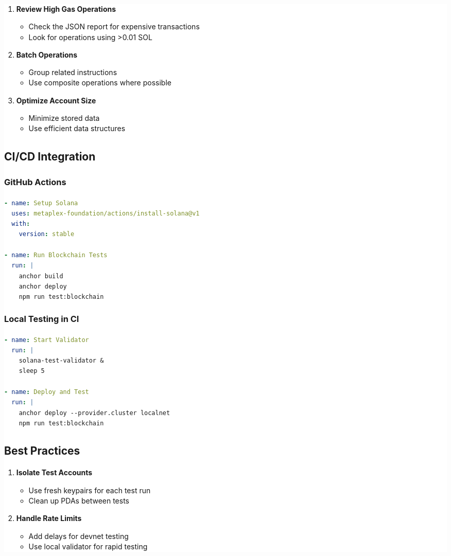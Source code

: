 1. **Review High Gas Operations**
   - Check the JSON report for expensive transactions
   - Look for operations using >0.01 SOL

2. **Batch Operations**
   - Group related instructions
   - Use composite operations where possible

3. **Optimize Account Size**
   - Minimize stored data
   - Use efficient data structures

## CI/CD Integration

### GitHub Actions

```yaml
- name: Setup Solana
  uses: metaplex-foundation/actions/install-solana@v1
  with:
    version: stable

- name: Run Blockchain Tests
  run: |
    anchor build
    anchor deploy
    npm run test:blockchain
```

### Local Testing in CI

```yaml
- name: Start Validator
  run: |
    solana-test-validator &
    sleep 5

- name: Deploy and Test
  run: |
    anchor deploy --provider.cluster localnet
    npm run test:blockchain
```

## Best Practices

1. **Isolate Test Accounts**
   - Use fresh keypairs for each test run
   - Clean up PDAs between tests

2. **Handle Rate Limits**
   - Add delays for devnet testing
   - Use local validator for rapid testing
